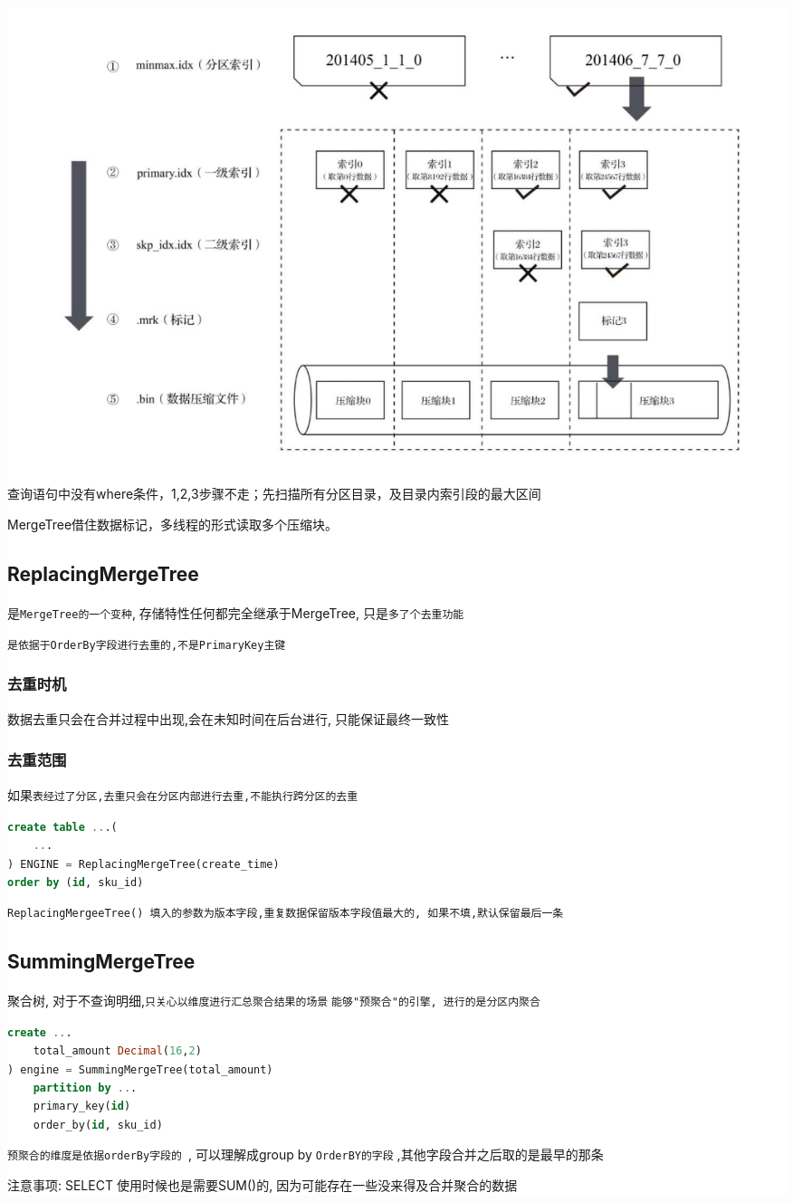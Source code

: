 ![Snipaste_2023-01-08_10-29-19.png](./images/Snipaste_2023-01-08_10-29-19.png)

查询语句中没有where条件，1,2,3步骤不走；先扫描所有分区目录，及目录内索引段的最大区间

MergeTree借住数据标记，多线程的形式读取多个压缩块。

## ReplacingMergeTree
是`MergeTree的一个变种`, 存储特性任何都完全继承于MergeTree, 只是`多了个去重功能`

`是依据于OrderBy字段进行去重的,不是PrimaryKey主键`

### 去重时机
数据去重只会在合并过程中出现,会在未知时间在后台进行, 只能保证最终一致性
### 去重范围
如果`表经过了分区,去重只会在分区内部进行去重,不能执行跨分区的去重`
```sql
create table ...(
    ...
) ENGINE = ReplacingMergeTree(create_time)
order by (id, sku_id)
```
`ReplacingMergeeTree() 填入的参数为版本字段,重复数据保留版本字段值最大的, 如果不填,默认保留最后一条`

## SummingMergeTree
聚合树, 对于不查询明细,`只关心以维度进行汇总聚合结果的场景`
`能够"预聚合"的引擎, 进行的是分区内聚合`
```sql
create ...
    total_amount Decimal(16,2)
) engine = SummingMergeTree(total_amount)
    partition by ...
    primary_key(id)
    order_by(id, sku_id)
```
`预聚合的维度是依据orderBy字段的 `, 可以理解成group by `OrderBY的字段`   ,其他字段合并之后取的是最早的那条

注意事项: SELECT 使用时候也是需要SUM()的, 因为可能存在一些没来得及合并聚合的数据
